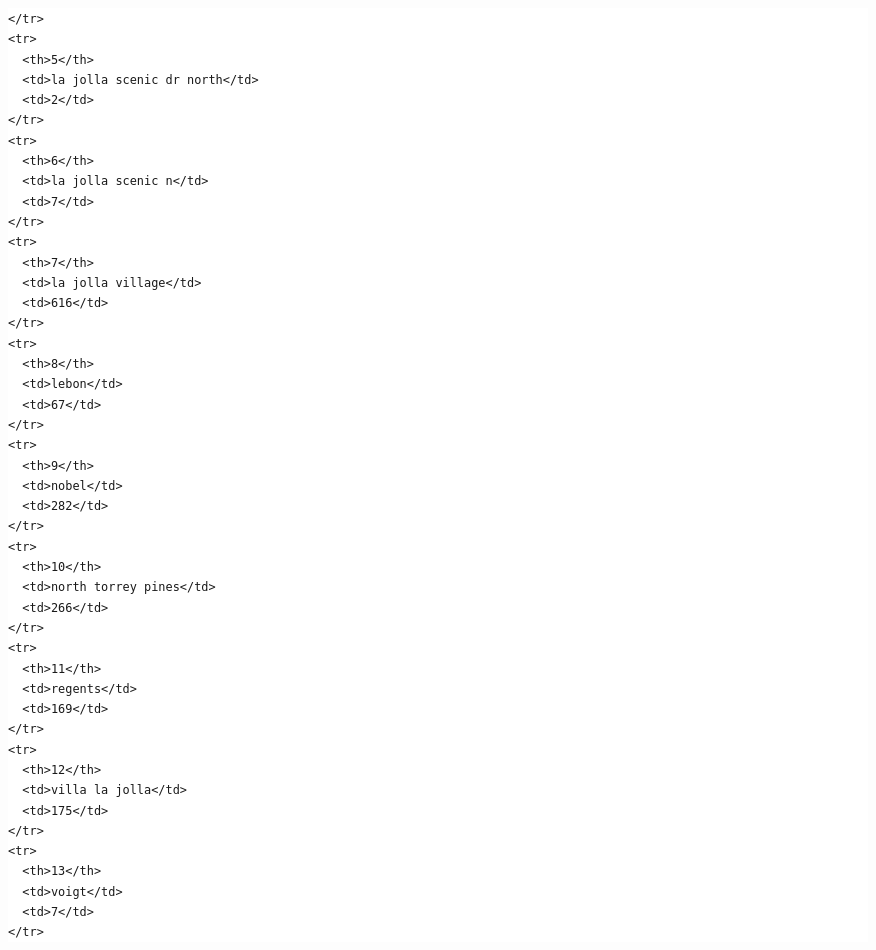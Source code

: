     </tr>
    <tr>
      <th>5</th>
      <td>la jolla scenic dr north</td>
      <td>2</td>
    </tr>
    <tr>
      <th>6</th>
      <td>la jolla scenic n</td>
      <td>7</td>
    </tr>
    <tr>
      <th>7</th>
      <td>la jolla village</td>
      <td>616</td>
    </tr>
    <tr>
      <th>8</th>
      <td>lebon</td>
      <td>67</td>
    </tr>
    <tr>
      <th>9</th>
      <td>nobel</td>
      <td>282</td>
    </tr>
    <tr>
      <th>10</th>
      <td>north torrey pines</td>
      <td>266</td>
    </tr>
    <tr>
      <th>11</th>
      <td>regents</td>
      <td>169</td>
    </tr>
    <tr>
      <th>12</th>
      <td>villa la jolla</td>
      <td>175</td>
    </tr>
    <tr>
      <th>13</th>
      <td>voigt</td>
      <td>7</td>
    </tr>
  </tbody>
</table>
</div>


